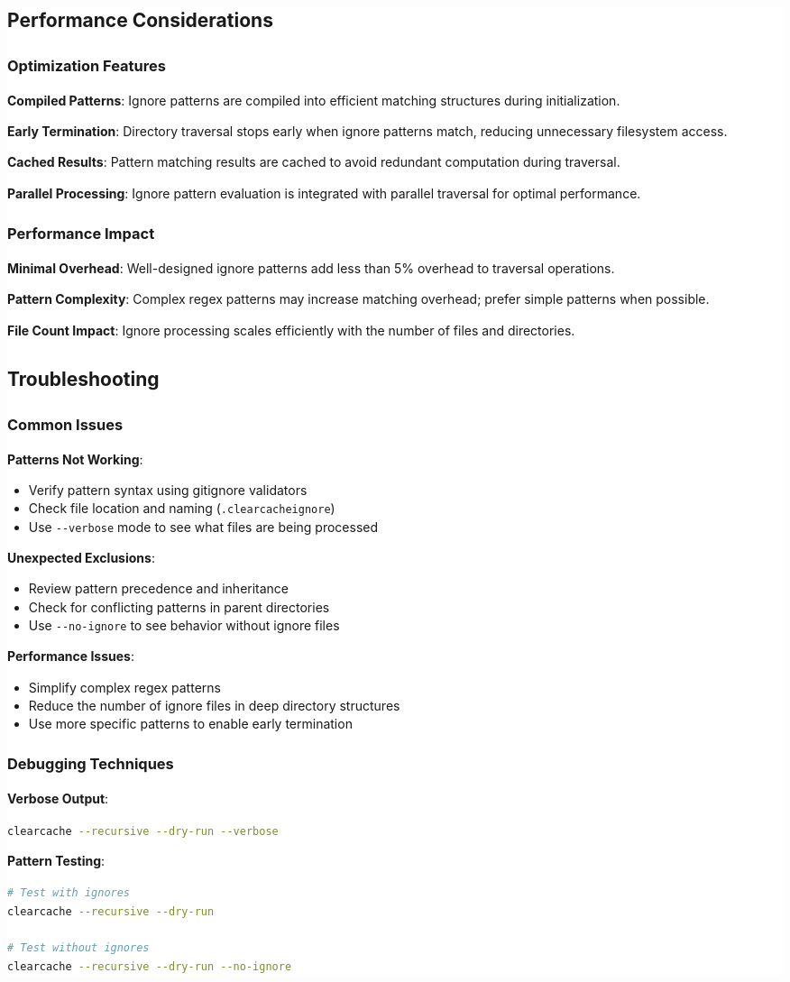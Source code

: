 ## Performance Considerations

### Optimization Features

**Compiled Patterns**: Ignore patterns are compiled into efficient matching structures during initialization.

**Early Termination**: Directory traversal stops early when ignore patterns match, reducing unnecessary filesystem access.

**Cached Results**: Pattern matching results are cached to avoid redundant computation during traversal.

**Parallel Processing**: Ignore pattern evaluation is integrated with parallel traversal for optimal performance.

### Performance Impact

**Minimal Overhead**: Well-designed ignore patterns add less than 5% overhead to traversal operations.

**Pattern Complexity**: Complex regex patterns may increase matching overhead; prefer simple patterns when possible.

**File Count Impact**: Ignore processing scales efficiently with the number of files and directories.

## Troubleshooting

### Common Issues

**Patterns Not Working**:
- Verify pattern syntax using gitignore validators
- Check file location and naming (`.clearcacheignore`)
- Use `--verbose` mode to see what files are being processed

**Unexpected Exclusions**:
- Review pattern precedence and inheritance
- Check for conflicting patterns in parent directories
- Use `--no-ignore` to see behavior without ignore files

**Performance Issues**:
- Simplify complex regex patterns
- Reduce the number of ignore files in deep directory structures
- Use more specific patterns to enable early termination

### Debugging Techniques

**Verbose Output**:
```bash
clearcache --recursive --dry-run --verbose
```

**Pattern Testing**:
```bash
# Test with ignores
clearcache --recursive --dry-run

# Test without ignores
clearcache --recursive --dry-run --no-ignore
```
